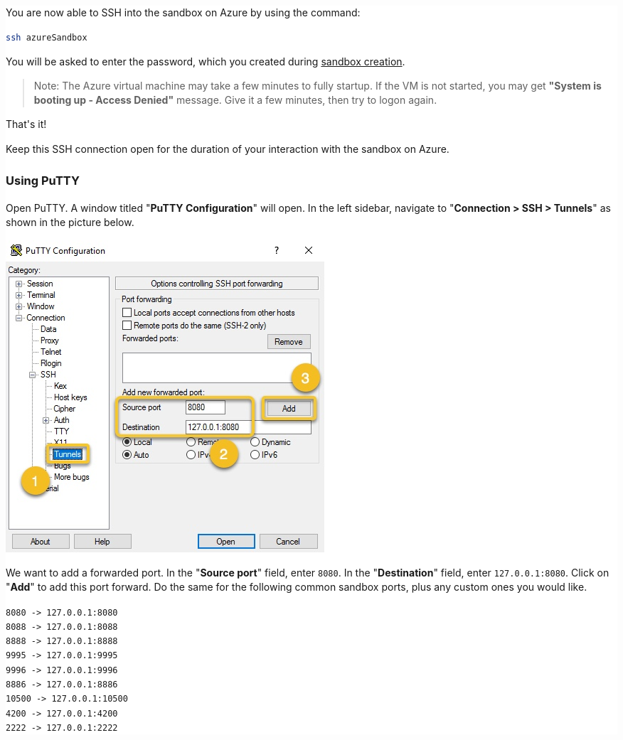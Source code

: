 You are now able to SSH into the sandbox on Azure by using the command:

```bash
ssh azureSandbox
```

You will be asked to enter the password, which you created during [sandbox creation](#basics-form).

>Note: The Azure virtual machine may take a few minutes to fully startup. If the VM is not started, you may get **"System is booting up - Access Denied"** message. Give it a few minutes, then try to logon again.

That's it!

Keep this SSH connection open for the duration of your interaction with the sandbox on Azure.

### Using PuTTY

Open PuTTY.  A window titled "**PuTTY Configuration**" will open.  In the left sidebar, navigate to "**Connection > SSH > Tunnels**" as shown in the picture below.

![Putty Tunnels](assets/azure-putty-tunnels.jpg)

We want to add a forwarded port.  In the "**Source port**" field, enter `8080`.  In the "**Destination**" field, enter `127.0.0.1:8080`.  Click on "**Add**" to add this port forward.  Do the same for the following common sandbox ports, plus any custom ones you would like.

```
8080 -> 127.0.0.1:8080
8088 -> 127.0.0.1:8088
8888 -> 127.0.0.1:8888
9995 -> 127.0.0.1:9995
9996 -> 127.0.0.1:9996
8886 -> 127.0.0.1:8886
10500 -> 127.0.0.1:10500
4200 -> 127.0.0.1:4200
2222 -> 127.0.0.1:2222
```
